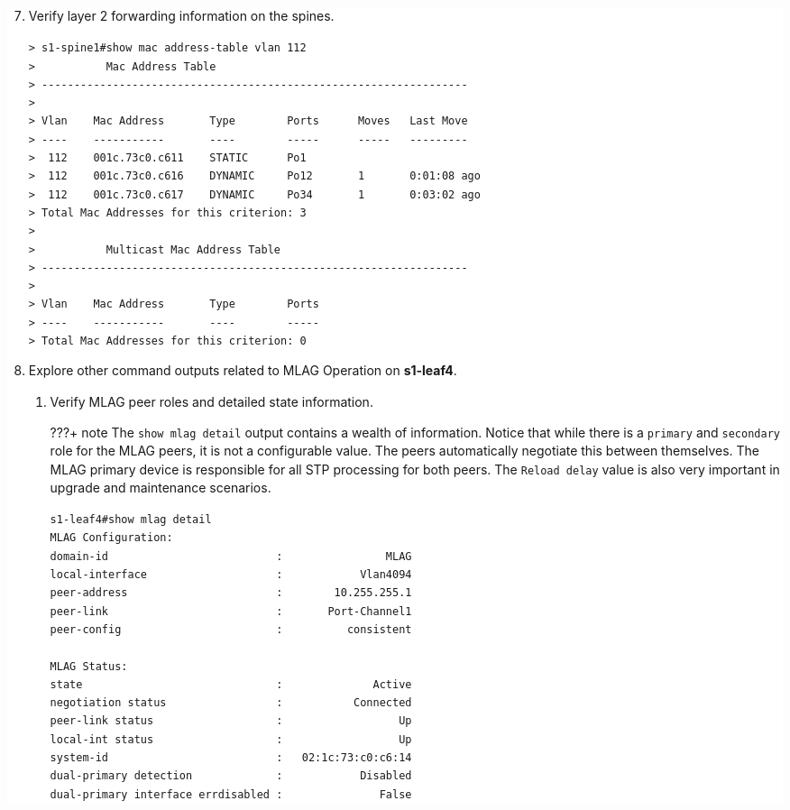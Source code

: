 7.  Verify layer 2 forwarding information on the spines.

    ```  text hl_lines="1"
    > s1-spine1#show mac address-table vlan 112
    >           Mac Address Table
    > ------------------------------------------------------------------
    >
    > Vlan    Mac Address       Type        Ports      Moves   Last Move
    > ----    -----------       ----        -----      -----   ---------
    >  112    001c.73c0.c611    STATIC      Po1
    >  112    001c.73c0.c616    DYNAMIC     Po12       1       0:01:08 ago
    >  112    001c.73c0.c617    DYNAMIC     Po34       1       0:03:02 ago
    > Total Mac Addresses for this criterion: 3
    >
    >           Multicast Mac Address Table
    > ------------------------------------------------------------------
    >
    > Vlan    Mac Address       Type        Ports
    > ----    -----------       ----        -----
    > Total Mac Addresses for this criterion: 0
    ```

8.  Explore other command outputs related to MLAG Operation on
    **s1-leaf4**.

    1.  Verify MLAG peer roles and detailed state information.

        ???+ note
            The `show mlag detail` output contains a wealth of information.
            Notice that while there is a `primary` and `secondary` role for
            the MLAG peers, it is not a configurable value. The peers
            automatically negotiate this between themselves. The MLAG
            primary device is responsible for all STP processing for both
            peers. The `Reload delay` value is also very important in
            upgrade and maintenance scenarios.

        ```  text hl_lines="1"
        s1-leaf4#show mlag detail
        MLAG Configuration:
        domain-id                          :                MLAG
        local-interface                    :            Vlan4094
        peer-address                       :        10.255.255.1
        peer-link                          :       Port-Channel1
        peer-config                        :          consistent

        MLAG Status:
        state                              :              Active
        negotiation status                 :           Connected
        peer-link status                   :                  Up
        local-int status                   :                  Up
        system-id                          :   02:1c:73:c0:c6:14
        dual-primary detection             :            Disabled
        dual-primary interface errdisabled :               False
